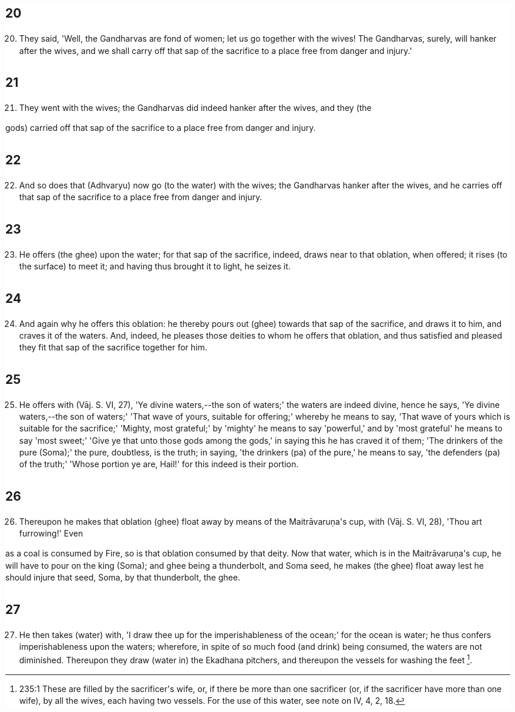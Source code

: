 ## 20
20. They said, 'Well, the Gandharvas are fond of women; let us go together with the wives! The Gandharvas, surely, will hanker after the wives, and we shall carry off that sap of the sacrifice to a place free from danger and injury.'

## 21
21. They went with the wives; the Gandharvas did indeed hanker after the wives, and they (the

gods) carried off that sap of the sacrifice to a place free from danger and injury.

## 22
22. And so does that (Adhvaryu) now go (to the water) with the wives; the Gandharvas hanker after the wives, and he carries off that sap of the sacrifice to a place free from danger and injury.

## 23
23. He offers (the ghee) upon the water; for that sap of the sacrifice, indeed, draws near to that oblation, when offered; it rises (to the surface) to meet it; and having thus brought it to light, he seizes it.

## 24
24. And again why he offers this oblation: he thereby pours out (ghee) towards that sap of the sacrifice, and draws it to him, and craves it of the waters. And, indeed, he pleases those deities to whom he offers that oblation, and thus satisfied and pleased they fit that sap of the sacrifice together for him.

## 25
25. He offers with (Vāj. S. VI, 27), 'Ye divine waters,--the son of waters;' the waters are indeed divine, hence he says, 'Ye divine waters,--the son of waters;' 'That wave of yours, suitable for offering;' whereby he means to say, 'That wave of yours which is suitable for the sacrifice;' 'Mighty, most grateful;' by 'mighty' he means to say 'powerful,' and by 'most grateful' he means to say 'most sweet;' 'Give ye that unto those gods among the gods,' in saying this he has craved it of them; 'The drinkers of the pure (Soma);' the pure, doubtless, is the truth; in saying, 'the drinkers (pa) of the pure,' he means to say, 'the defenders (pa) of the truth;' 'Whose portion ye are, Hail!' for this indeed is their portion.

## 26
26. Thereupon he makes that oblation (ghee) float away by means of the Maitrāvaruṇa's cup, with (Vāj. S. VI, 28), 'Thou art furrowing!' Even

as a coal is consumed by Fire, so is that oblation consumed by that deity. Now that water, which is in the Maitrāvaruṇa's cup, he will have to pour on the king (Soma); and ghee being a thunderbolt, and Soma seed, he makes (the ghee) float away lest he should injure that seed, Soma, by that thunderbolt, the ghee.

## 27
27. He then takes (water) with, 'I draw thee up for the imperishableness of the ocean;' for the ocean is water; he thus confers imperishableness upon the waters; wherefore, in spite of so much food (and drink) being consumed, the waters are not diminished. Thereupon they draw (water in) the Ekadhana pitchers, and thereupon the vessels for washing the feet [^fn_577].


[^fn_565]: 226:2 After performing their ablutions they have to perform the preliminary work and ceremonies, such as preparing the Gārhapatya, fetching and arranging the vessels, cleaning of spoons, &c. up to the depositing of the ghee, near the high altar.
[^fn_566]: 227:1 According to Kāty. VIII, 9, 24-25, on the previous evening,--immediately after the carrying round And depositing of the Vasatīvarī water,--the Soma is placed on a seat (āsandi) in the Āgnīdhra fire house, where the sacrificer has to watch over it during that night. This is not mentioned in the Brāhmaṇa, and from what follows it would rather seem that the Soma is taken down from the cart (see III, 6, 3, 17 seq.). Otherwise we might translate, 'He brings him down (from the Āgnīdhra).'
[^fn_567]: 227:2 That is, with their broad sides turned towards each other.
[^fn_568]: 228:1 'He commits a pāpavasyasaṁ, i.e. according to Haug, Ait. Br. p. 413, 'a breach of the oath of allegiance,' (where Sāyaṇa explains it by 'exceedingly bad'); or 'an (act of) perversity,' Weber, Ind. Stud. IX, p. 300. Sāyaṇa, to our passage, explains it by 'mixing the bad with the good (or better).' The literal translation is 'a bad-bettering.' What is chiefly implied in the term is evidently the showing of disrespect by an inferior to a superior person.
[^fn_569]: 228:2 Tasmāt kshatriyam upary āsīnam adhastād viśa imāḥ prajā upāsate. Kāṇva text.
[^fn_570]: 229:1 Here now, some say only, 'Recite to the early-coming!' not 'to the . . . gods!' but let him not say this. Kāṇva text.
[^fn_571]: 229:2 The Prātar-anuvāka, or morning-prayer (matin chant), has to be recited by the Hotr̥ in the latter part of the night before any sound (of birds, &c.) is to be heard. It may begin immediately after midnight, and conclude as soon as daylight appears. When called upon by the Adhvaryu to recite the morning-prayer, the Hotr̥ first makes an oblation of ghee on the Āgnīdhra fire, with the mantra, 'Protect me from the spell of the mouth, from every imprecation, Hail!' and then two oblations on the Āhavanīya with appropriate mantras. Thereupon he betakes himself to the Havirdhāna (cart-shed), in entering which, by the east door, he touches successively the front-wreath (rarāṭā, cf. III, 5, 3, 9) and the doorposts, with formulas. He then squats down between the yoke-pieces of the two Soma-carts, and begins his recitation with Rig-veda X, 30, 12, 'Ye, O wealthy waters, verily possess good things; ye confer desirable energy and immortality; ye command riches with abundant offspring: may Sarasvatī (the river S., and Speech) bestow on the bard that vital vigour!' The 'early-coming' deities to whom the recitation is successively addressed, are Agni, Ushas (the dawn), and the two Aśvins (the precursors of the sun); the prayer thus consisting of three sections, termed kratu (Agnikratu , &c.). The hymns and detached verses making up these sections are arranged according to the seven metres (thus forming seven sub-sections of each), viz. gāyatrī, anushṭubh, trishṭubh, br̥hatī, ushṇih, jagatī, and paṅkti. The prayer may consist of as many verses as can be recited between midnight and daybreak; but there should be at least one hymn in each of the seven metres to each of the three deities; nor should the recitation consist of less than a hundred verses. From the beginning of the recitation up to the end of the last hymn but one, Rig-veda I, 112, there is to be a gradual modulation of the voice so as to pass upwards through the seven tones (yama) of the deep scale (mandrasvara). Moreover, that hymn is to be repeated (if necessary) till daylight appears. As soon as this is the case, he passes on without any break from the last (25th) verse to the last hymn (v. 75, 1-9), which he intones in the lowest tone of the middle scale, after shifting his place further east towards the gate. The recitation of the first eight verses of this hymn again gradually ascends through the whole of the middle scale; when--after once more shifting his place so as to be seated between the two door-posts--he intones the last verse--'The Dawn hath appeared with her shining kine, Agni hath been kindled at his appointed time: your car hath been yoked, ye mighty, mead-loving(?) Aśvins, showerers of wealth, hear my call!' in reciting which he makes his voice pass through the several tones of the high scale. The Subrahmaṇyā, likewise, has to chant the Subrahmaṇyā litany (see III, 3, 4, 17 seq.)--as he had to do on the previous evening--inserting in it the names of the sacrificer's father and son. The Agnīdh, in the meantime, prepares the five havis-oblations (savanīyāḥ puroḍaśāḥ) to be offered at the morning-pressing (cf. IV, 2, 4, 18), and the Unnetr̥ puts the numerous Soma-vessels in their respective places on the khara, and about the Soma-carts.
[^fn_572]: 231:1 Cf. IV, 3, 2, 1 seq.
[^fn_573]: 231:2 That is, when he recites the last verse, 'Ushas hath appeared,' &c.
[^fn_574]: 231:3 Literally, 'Bend together (saṁ-nam),' which refers to the 'bending together' of the cups at the Aponaptrīya ceremony.
[^fn_575]: 232:1 The text has rather to be construed, 'Ye stones, hear (my prayer) as (of one) knowing the sacrifice.'
[^fn_576]: 232:2 While the Adhvaryu and assistants go to the water to fill the Ekadhana pitchers, the Hotr̥ recites the so-called Aponaptrīya hymn (Rig-veda X, 30) to the waters, omitting verse twelve, which was already recited as the opening verse of the morning-prayer. The first verse is recited thrice, and the tenth verse is recited after the eleventh, while the priests are returning with the water. As soon as they are in sight, the Hotr̥ recites verse 13, followed by Rig-veda V, 43, 1; and (when the Ekadhanā and Vasatīvarī waters meet together, paragraph 29) Rig-veda II, 35, 3; and, in case some of the water is actually poured over into the Hotr̥'s cup, I, 83, 2. When the water is brought to the Havirdhāna, the Hotr̥ addresses the Adhvaryu as stated in paragraph 31; whereupon he pronounces a 'nigada' (for which see Ait. Br. II, 20; Āśv. Sr. V, 1, 14-17), followed by Rig-veda I, 23, i6; while the Ekadhana pitchers are carried past him. The water in the Maitrāvaruṇa cup and one third of both the Vasatīvarī and Ekadhanā water having been poured into the Ādhavanīya trough (standing on the northern cart), the pitchers with the remaining water are then deposited in their respective places behind the axle of the northern cart, whereupon the Hotr̥ recites the two remaining verses (24 and 15) of the  Aponaptrīya hymn, and sits down in front of the Soma, behind the northern door-post of the Havirdhāna (cart-shed).
[^fn_577]: 235:1 These are filled by the sacrificer's wife, or, if there be more than one sacrificer (or, if the sacrificer have more than one wife), by all the wives, each having two vessels. For the use of this water, see note on IV, 4, 2, 18.
[^fn_578]: 235:2 The praishas or sacrificial directions to the Hotr̥, for the recitations of offering-formulas, are given by the Maitrāvaruṇa; see p. 183, note 2.
[^fn_579]: 235:3 See note on IV, 1, 3, 15; the nivids, part i, p. 114, note 2.
[^fn_580]: 236:1 See p. 232, note 2 to paragraph 15.
[^fn_581]: 236:2 Nigrābhyāḥ is the technical name the Vasatīvarī water in the Hotr̥'s cup henceforth bears. It is handed to the sacrificer to carry to the Havirdhāna; and is afterwards used for moistening the Soma plants (or, for being poured thereon) at the time of the pressing. See III, 9, 4, 14 seq.
[^fn_582]: 237:1 See note on IV, 4, 2, 18; Haug, Ait. Br., Transl. p. 251.
[^fn_583]: 237:2 And if it be a Shoḍaśin, or an Atirātra, or a Vājapeya. Kāṇva rec. See note on IV, 5, 3, 1.
[^fn_584]: 237:3 According to Kāty. IX, 3, 20-21 he may, while muttering that verse, touch the front wreath at the Shoḍaśin, and the side-mat at the Atirātra.
[^fn_585]: 237:4 The original has,--either three, or five, or five, or seven, or seven, or nine, &e. The Kāṇva text, on the other hand, has merely,--either three, or five, or sevens or nine, or nineteen.